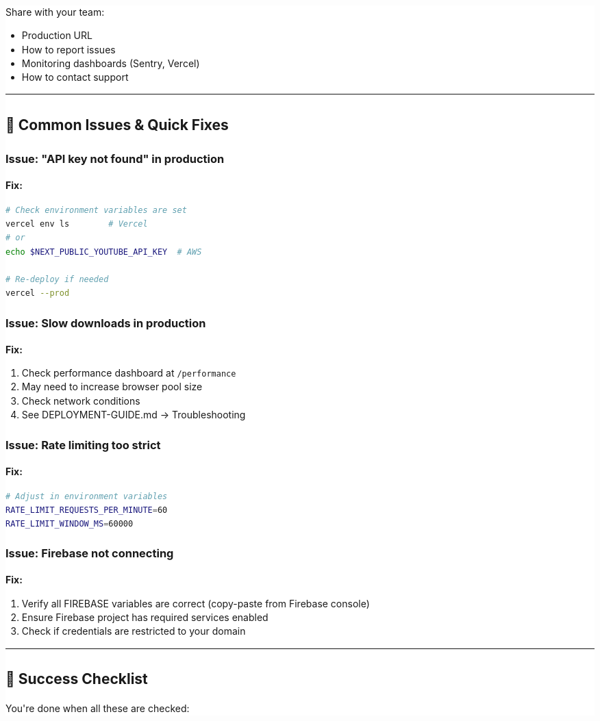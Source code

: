 Share with your team:
- Production URL
- How to report issues
- Monitoring dashboards (Sentry, Vercel)
- How to contact support

---

## 🎯 Common Issues & Quick Fixes

### Issue: "API key not found" in production

**Fix:**
```bash
# Check environment variables are set
vercel env ls        # Vercel
# or
echo $NEXT_PUBLIC_YOUTUBE_API_KEY  # AWS

# Re-deploy if needed
vercel --prod
```

### Issue: Slow downloads in production

**Fix:**
1. Check performance dashboard at `/performance`
2. May need to increase browser pool size
3. Check network conditions
4. See DEPLOYMENT-GUIDE.md → Troubleshooting

### Issue: Rate limiting too strict

**Fix:**
```bash
# Adjust in environment variables
RATE_LIMIT_REQUESTS_PER_MINUTE=60
RATE_LIMIT_WINDOW_MS=60000
```

### Issue: Firebase not connecting

**Fix:**
1. Verify all FIREBASE variables are correct (copy-paste from Firebase console)
2. Ensure Firebase project has required services enabled
3. Check if credentials are restricted to your domain

---

## 🚀 Success Checklist

You're done when all these are checked:
